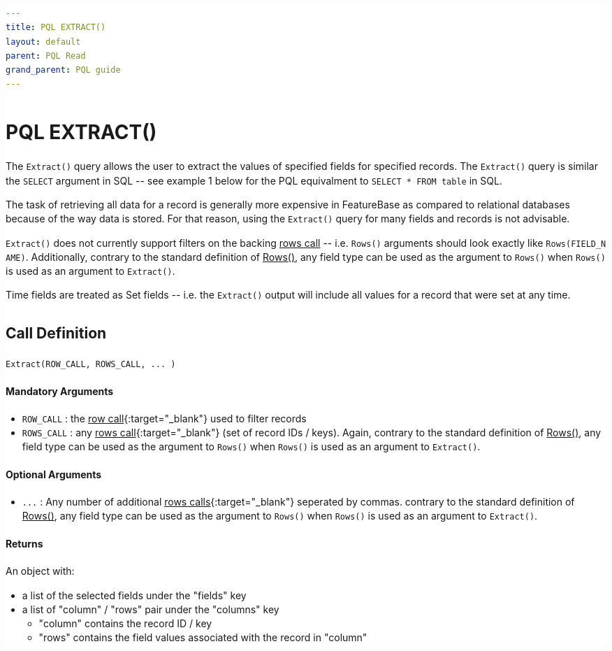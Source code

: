 ```yaml
---
title: PQL EXTRACT()
layout: default
parent: PQL Read
grand_parent: PQL guide
---
```


# PQL EXTRACT()

The `Extract()` query allows the user to extract the values of specified fields for specified records. The `Extract()` query is similar the `SELECT` argument in SQL -- see example 1 below for the PQL equivalment to `SELECT * FROM table` in SQL.

The task of retrieving all data for a record is generally more expensive in FeatureBase as compared to relational databases because of the way data is stored. For that reason, using the `Extract()` query for many fields and records is not advisable.

`Extract()` does not currently support filters on the backing [rows call](/pql-guide/pql-introduction#rows-calls) -- i.e. `Rows()` arguments should look exactly like `Rows(FIELD_NAME)`. Additionally, contrary to the standard definition of [Rows()](/docs/pql-guide/pql-read-rows), any field type can be used as the argument to `Rows()` when `Rows()` is used as an argument to `Extract()`.

Time fields are treated as Set fields -- i.e. the `Extract()` output will include all values for a record that were set at any time.

## Call Definition

```
Extract(ROW_CALL, ROWS_CALL, ... )
```

#### Mandatory Arguments
 - `ROW_CALL` : the [row call](/pql-guide/pql-introduction#row-calls){:target="_blank"} used to filter records
 - `ROWS_CALL` : any [rows call](/pql-guide/pql-introduction#rows-calls){:target="_blank"} (set of record IDs / keys). Again, contrary to the standard definition of [Rows()](/docs/pql-guide/pql-read-rows), any field type can be used as the argument to `Rows()` when `Rows()` is used as an argument to `Extract()`.

#### Optional Arguments
- `...` : Any number of additional [rows calls](/pql-guide/pql-introduction#rows-calls){:target="_blank"} seperated by commas. contrary to the standard definition of [Rows()](/docs/pql-guide/pql-read-rows), any field type can be used as the argument to `Rows()` when `Rows()` is used as an argument to `Extract()`.

#### Returns
An object with:
- a list of the selected fields under the "fields" key
- a list of "column" / "rows" pair under the "columns" key
  - "column" contains the record ID / key
  - "rows" contains the field values associated with the record in "column"
